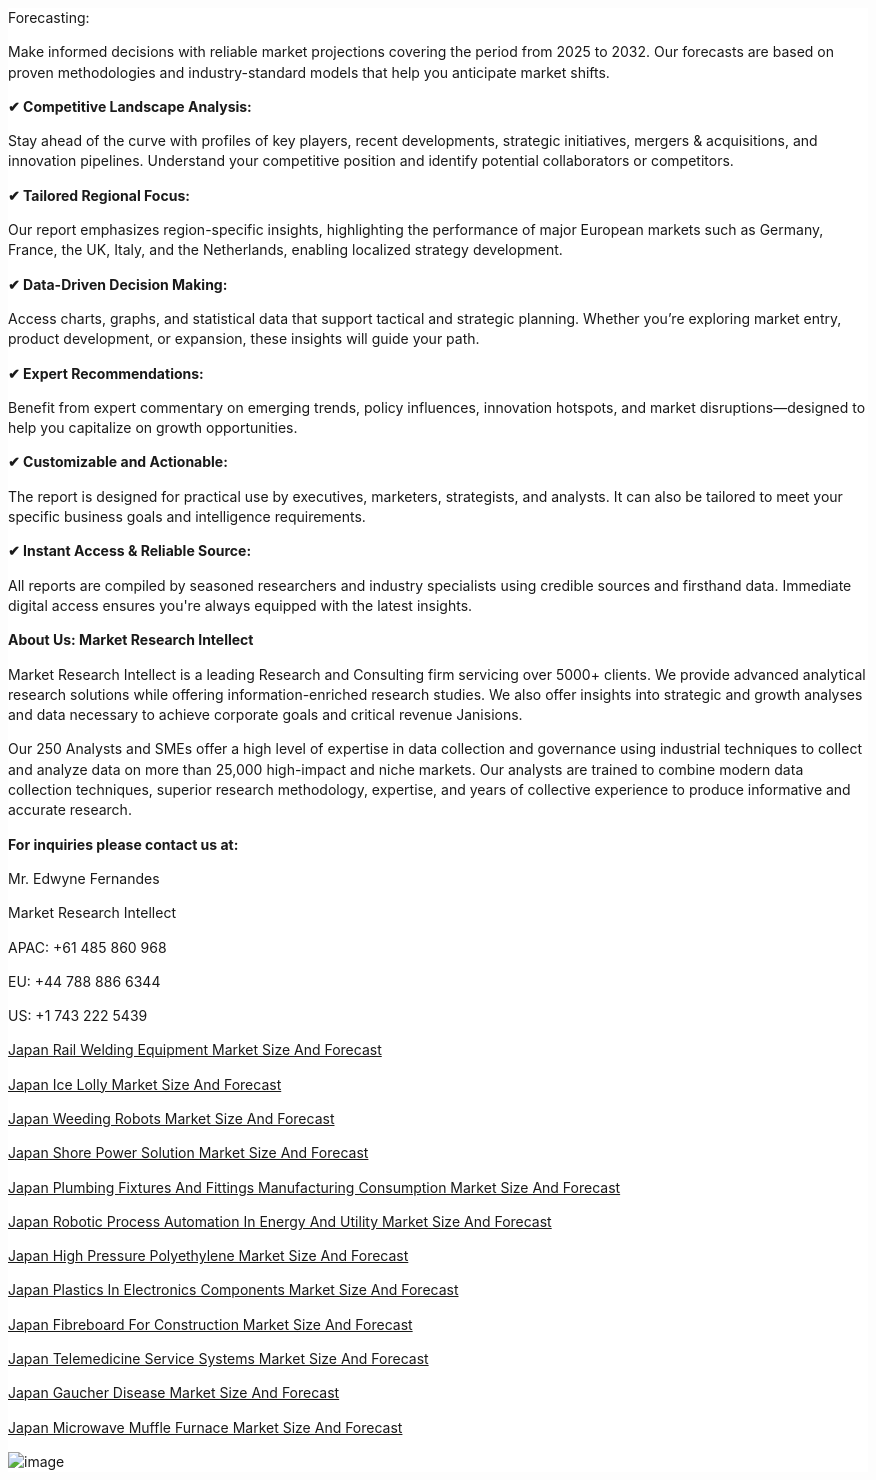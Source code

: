 Forecasting:</strong></p><p>Make informed decisions with reliable market projections covering the period from 2025 to 2032. Our forecasts are based on proven methodologies and industry-standard models that help you anticipate market shifts.</p><p><strong>✔ Competitive Landscape Analysis:</strong></p><p>Stay ahead of the curve with profiles of key players, recent developments, strategic initiatives, mergers &amp; acquisitions, and innovation pipelines. Understand your competitive position and identify potential collaborators or competitors.</p><p><strong>✔ Tailored Regional Focus:</strong></p><p>Our report emphasizes region-specific insights, highlighting the performance of major European markets such as Germany, France, the UK, Italy, and the Netherlands, enabling localized strategy development.</p><p><strong>✔ Data-Driven Decision Making:</strong></p><p>Access charts, graphs, and statistical data that support tactical and strategic planning. Whether you&rsquo;re exploring market entry, product development, or expansion, these insights will guide your path.</p><p><strong>✔ Expert Recommendations:</strong></p><p>Benefit from expert commentary on emerging trends, policy influences, innovation hotspots, and market disruptions&mdash;designed to help you capitalize on growth opportunities.</p><p><strong>✔ Customizable and Actionable:</strong></p><p>The report is designed for practical use by executives, marketers, strategists, and analysts. It can also be tailored to meet your specific business goals and intelligence requirements.</p><p><strong>✔ Instant Access &amp; Reliable Source:</strong></p><p>All reports are compiled by seasoned researchers and industry specialists using credible sources and firsthand data. Immediate digital access ensures you're always equipped with the latest insights.</p><p><strong><span class="font-[700]">About Us: Market Research Intellect</span></strong></p><p><span class="">Market Research Intellect is a leading Research and Consulting firm servicing over 5000+ clients. We provide advanced analytical research solutions while offering information-enriched research studies.&nbsp;</span>We also offer insights into strategic and growth analyses and data necessary to achieve corporate goals and critical revenue Janisions.</p><p><span class="">Our 250 Analysts and SMEs offer a high level of expertise in data collection and governance using industrial techniques to collect and analyze data on more than 25,000 high-impact and niche markets. Our analysts are trained to combine modern data collection techniques, superior research methodology, expertise, and years of collective experience to produce informative and accurate research.</span></p><p><strong>For inquiries please contact us at:</strong></p><p>Mr. Edwyne Fernandes</p><p>Market Research Intellect</p><p>APAC: +61 485 860 968</p><p>EU: +44 788 886 6344</p><p>US: +1 743 222 5439</p><p><a href="https://github.com/Gomati12/Hub-9/blob/main/Rail-Welding-Equipment-Market/Rail-Welding-Equipment-Market.md">Japan Rail Welding Equipment Market Size And Forecast</a></p><p><a href="https://github.com/Gomati12/Hub-9/blob/main/Ice-Lolly-Market/Ice-Lolly-Market.md">Japan Ice Lolly Market Size And Forecast</a></p><p><a href="https://github.com/Gomati12/Hub-9/blob/main/Weeding-Robots-Market/Weeding-Robots-Market.md">Japan Weeding Robots Market Size And Forecast</a></p><p><a href="https://github.com/Gomati12/Hub-9/blob/main/Shore-Power-Solution-Market/Shore-Power-Solution-Market.md">Japan Shore Power Solution Market Size And Forecast</a></p><p><a href="https://github.com/Gomati12/Hub-9/blob/main/Plumbing-Fixtures-And-Fittings-Manufacturing-Consumption-Market/Plumbing-Fixtures-And-Fittings-Manufacturing-Consumption-Market.md">Japan Plumbing Fixtures And Fittings Manufacturing Consumption Market Size And Forecast</a></p><p><a href="https://github.com/Gomati12/Hub-9/blob/main/Robotic-Process-Automation-In-Energy-And-Utility-Market/Robotic-Process-Automation-In-Energy-And-Utility-Market.md">Japan Robotic Process Automation In Energy And Utility Market Size And Forecast</a></p><p><a href="https://github.com/Gomati12/Hub-9/blob/main/High-Pressure-Polyethylene-Market/High-Pressure-Polyethylene-Market.md">Japan High Pressure Polyethylene Market Size And Forecast</a></p><p><a href="https://github.com/Gomati12/Hub-9/blob/main/Plastics-In-Electronics-Components-Market/Plastics-In-Electronics-Components-Market.md">Japan Plastics In Electronics Components Market Size And Forecast</a></p><p><a href="https://github.com/Gomati12/Hub-9/blob/main/Fibreboard-For-Construction-Market/Fibreboard-For-Construction-Market.md">Japan Fibreboard For Construction Market Size And Forecast</a></p><p><a href="https://github.com/Gomati12/Hub-9/blob/main/Telemedicine-Service-Systems-Market/Telemedicine-Service-Systems-Market.md">Japan Telemedicine Service Systems Market Size And Forecast</a></p><p><a href="https://github.com/Gomati12/Hub-9/blob/main/Gaucher-Disease-Market/Gaucher-Disease-Market.md">Japan Gaucher Disease Market Size And Forecast</a></p><p><a href="https://github.com/Gomati12/Hub-9/blob/main/Microwave-Muffle-Furnace-Market/Microwave-Muffle-Furnace-Market.md">Japan Microwave Muffle Furnace Market Size And Forecast</a></p>
![image](https://github.com/user-attachments/assets/1ee0bcc2-9d3c-4761-9cc7-d20b941db489)
